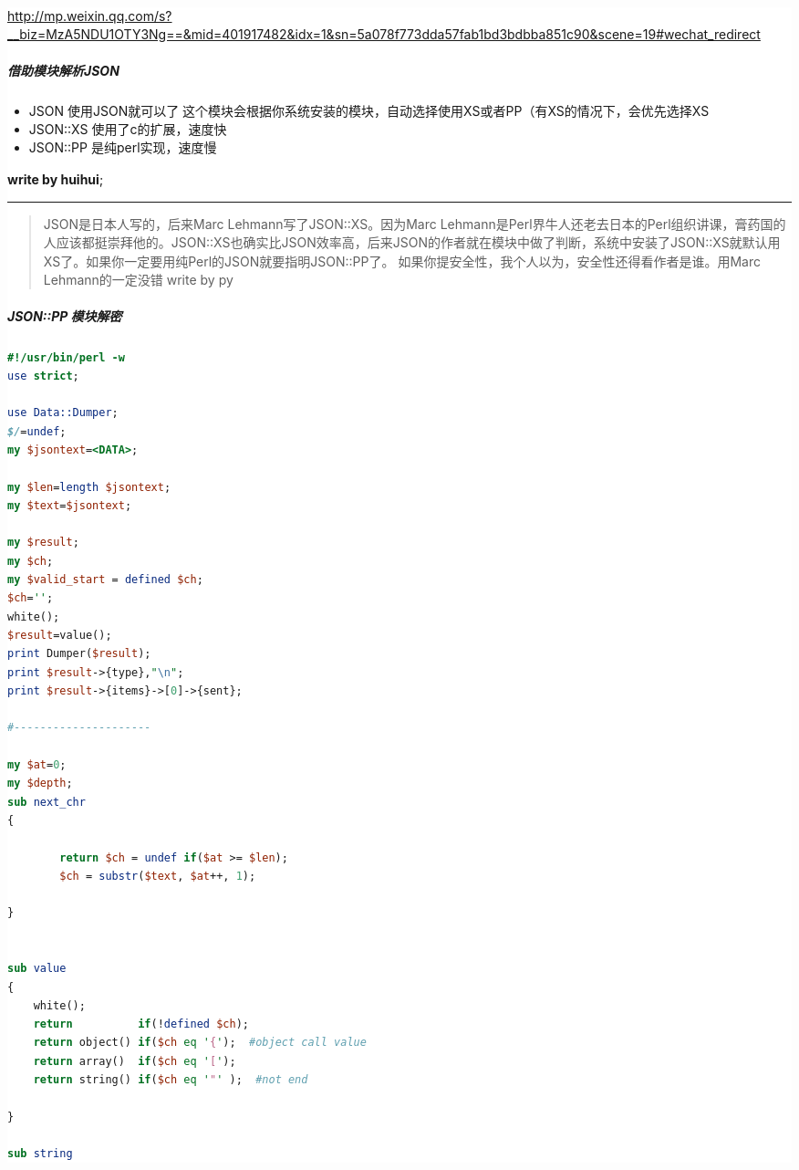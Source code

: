 http://mp.weixin.qq.com/s?__biz=MzA5NDU1OTY3Ng==&mid=401917482&idx=1&sn=5a078f773dda57fab1bd3bdbba851c90&scene=19#wechat_redirect


##### 借助模块解析JSON

- JSON 使用JSON就可以了 这个模块会根据你系统安装的模块，自动选择使用XS或者PP（有XS的情况下，会优先选择XS
- JSON::XS 使用了c的扩展，速度快
- JSON::PP 是纯perl实现，速度慢

 **write by huihui**;

 ---

> JSON是日本人写的，后来Marc Lehmann写了JSON::XS。因为Marc Lehmann是Perl界牛人还老去日本的Perl组织讲课，膏药国的人应该都挺崇拜他的。JSON::XS也确实比JSON效率高，后来JSON的作者就在模块中做了判断，系统中安装了JSON::XS就默认用XS了。如果你一定要用纯Perl的JSON就要指明JSON::PP了。
如果你提安全性，我个人以为，安全性还得看作者是谁。用Marc Lehmann的一定没错  write by py



##### JSON::PP 模块解密

``` perl
#!/usr/bin/perl -w
use strict;

use Data::Dumper;
$/=undef;
my $jsontext=<DATA>;

my $len=length $jsontext;
my $text=$jsontext;

my $result;
my $ch;
my $valid_start = defined $ch;
$ch='';
white();
$result=value();
print Dumper($result);
print $result->{type},"\n";
print $result->{items}->[0]->{sent};

#---------------------

my $at=0;
my $depth;
sub next_chr
{

        return $ch = undef if($at >= $len);
        $ch = substr($text, $at++, 1);

}


sub value
{
    white();
    return          if(!defined $ch);
    return object() if($ch eq '{');  #object call value
    return array()  if($ch eq '[');
    return string() if($ch eq '"' );  #not end

}

sub string
```